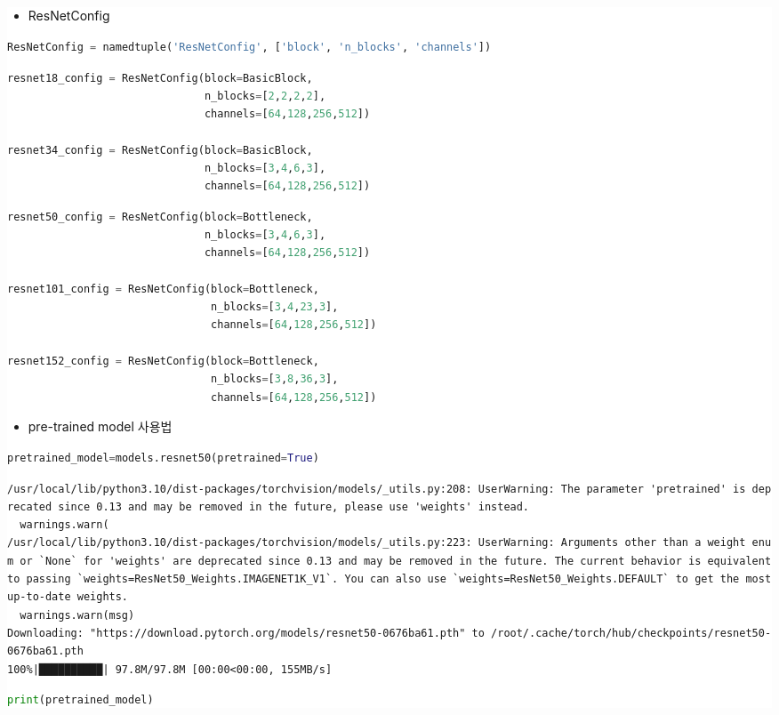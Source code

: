
- ResNetConfig


```python
ResNetConfig = namedtuple('ResNetConfig', ['block', 'n_blocks', 'channels'])
```


```python
resnet18_config = ResNetConfig(block=BasicBlock,
                               n_blocks=[2,2,2,2],
                               channels=[64,128,256,512])

resnet34_config = ResNetConfig(block=BasicBlock,
                               n_blocks=[3,4,6,3],
                               channels=[64,128,256,512])
```


```python
resnet50_config = ResNetConfig(block=Bottleneck,
                               n_blocks=[3,4,6,3],
                               channels=[64,128,256,512])

resnet101_config = ResNetConfig(block=Bottleneck,
                                n_blocks=[3,4,23,3],
                                channels=[64,128,256,512])

resnet152_config = ResNetConfig(block=Bottleneck,
                                n_blocks=[3,8,36,3],
                                channels=[64,128,256,512])
```

- pre-trained model 사용법


```python
pretrained_model=models.resnet50(pretrained=True)
```

    /usr/local/lib/python3.10/dist-packages/torchvision/models/_utils.py:208: UserWarning: The parameter 'pretrained' is deprecated since 0.13 and may be removed in the future, please use 'weights' instead.
      warnings.warn(
    /usr/local/lib/python3.10/dist-packages/torchvision/models/_utils.py:223: UserWarning: Arguments other than a weight enum or `None` for 'weights' are deprecated since 0.13 and may be removed in the future. The current behavior is equivalent to passing `weights=ResNet50_Weights.IMAGENET1K_V1`. You can also use `weights=ResNet50_Weights.DEFAULT` to get the most up-to-date weights.
      warnings.warn(msg)
    Downloading: "https://download.pytorch.org/models/resnet50-0676ba61.pth" to /root/.cache/torch/hub/checkpoints/resnet50-0676ba61.pth
    100%|██████████| 97.8M/97.8M [00:00<00:00, 155MB/s]



```python
print(pretrained_model)
```
